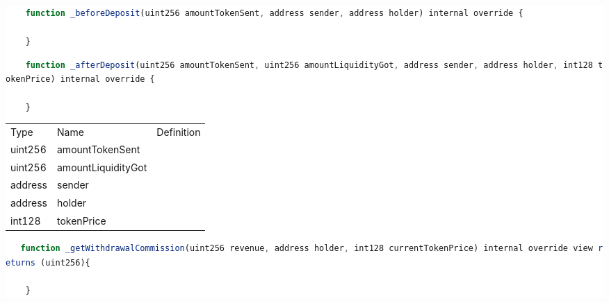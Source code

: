 ```jsx title="происходит перед депозитом"
    function _beforeDeposit(uint256 amountTokenSent, address sender, address holder) internal override {
​
    }
```

```jsx title="происходит после депозита"
    function _afterDeposit(uint256 amountTokenSent, uint256 amountLiquidityGot, address sender, address holder, int128 tokenPrice) internal override {
​
    }
```

<table class="iksweb">
	<tbody>
		<tr>
			<td>Type</td>
			<td>Name</td>
			<td>Definition</td>
		</tr>
		<tr>
			<td>uint256</td>
			<td>amountTokenSent</td>
			<td></td>
		</tr>
		<tr>
			<td>uint256</td>
			<td>amountLiquidityGot</td>
			<td></td>
		</tr>
		<tr>
			<td>address</td>
			<td>sender</td>
			<td></td>
		</tr>
		<tr>
			<td>address</td>
			<td>holder</td>
			<td></td>
		</tr>
		<tr>
			<td>int128</td>
			<td>tokenPrice</td>
			<td></td>
		</tr>
	</tbody>
</table>

```jsx title="получает снимаемую коммиссию"
   function _getWithdrawalCommission(uint256 revenue, address holder, int128 currentTokenPrice) internal override view returns (uint256){

    }
```
